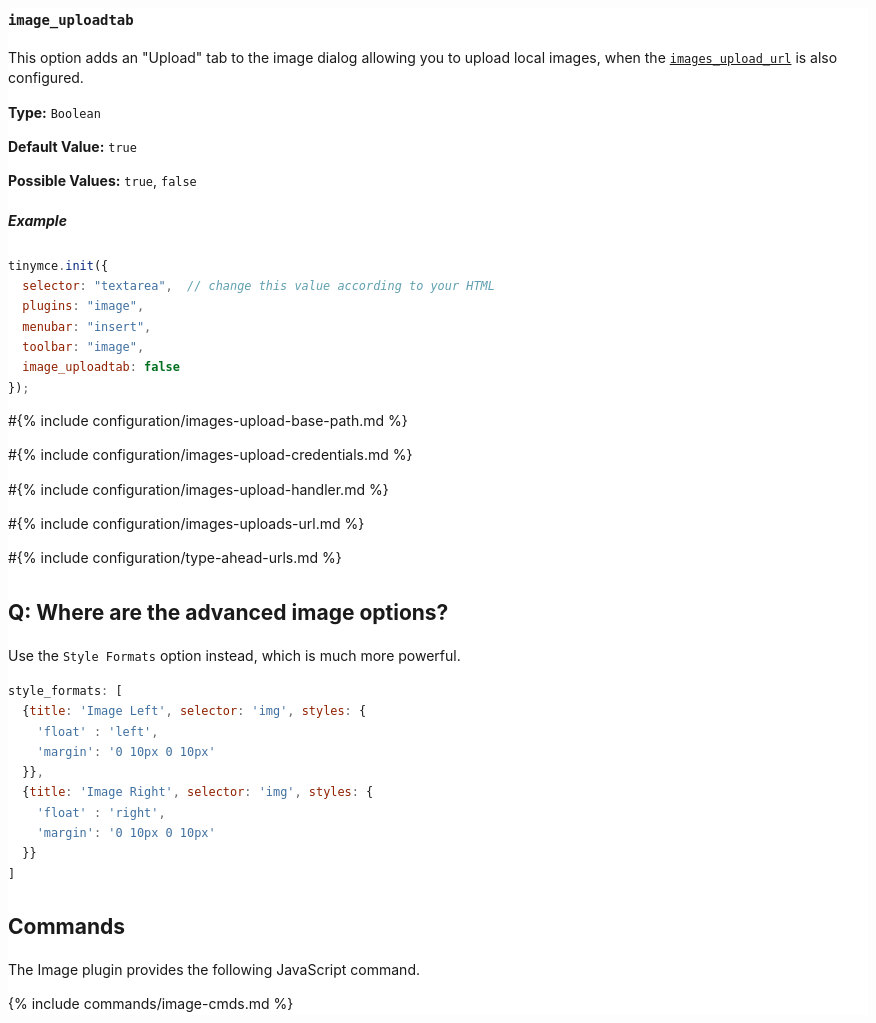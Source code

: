 ### `image_uploadtab`

This option adds an "Upload" tab to the image dialog allowing you to upload local images, when the [`images_upload_url`]({{site.baseurl}}/configure/file-image-upload/#images_upload_url) is also configured.

**Type:** `Boolean`

**Default Value:** `true`

**Possible Values:** `true`, `false`

##### Example

```js
tinymce.init({
  selector: "textarea",  // change this value according to your HTML
  plugins: "image",
  menubar: "insert",
  toolbar: "image",
  image_uploadtab: false
});
```

#{% include configuration/images-upload-base-path.md %}

#{% include configuration/images-upload-credentials.md %}

#{% include configuration/images-upload-handler.md %}

#{% include configuration/images-uploads-url.md %}

#{% include configuration/type-ahead-urls.md %}


## Q: Where are the advanced image options?

Use the `Style Formats` option instead, which is much more powerful.

```js
style_formats: [
  {title: 'Image Left', selector: 'img', styles: {
    'float' : 'left',
    'margin': '0 10px 0 10px'
  }},
  {title: 'Image Right', selector: 'img', styles: {
    'float' : 'right',
    'margin': '0 10px 0 10px'
  }}
]
```

## Commands

The Image plugin provides the following JavaScript command.

{% include commands/image-cmds.md %}
